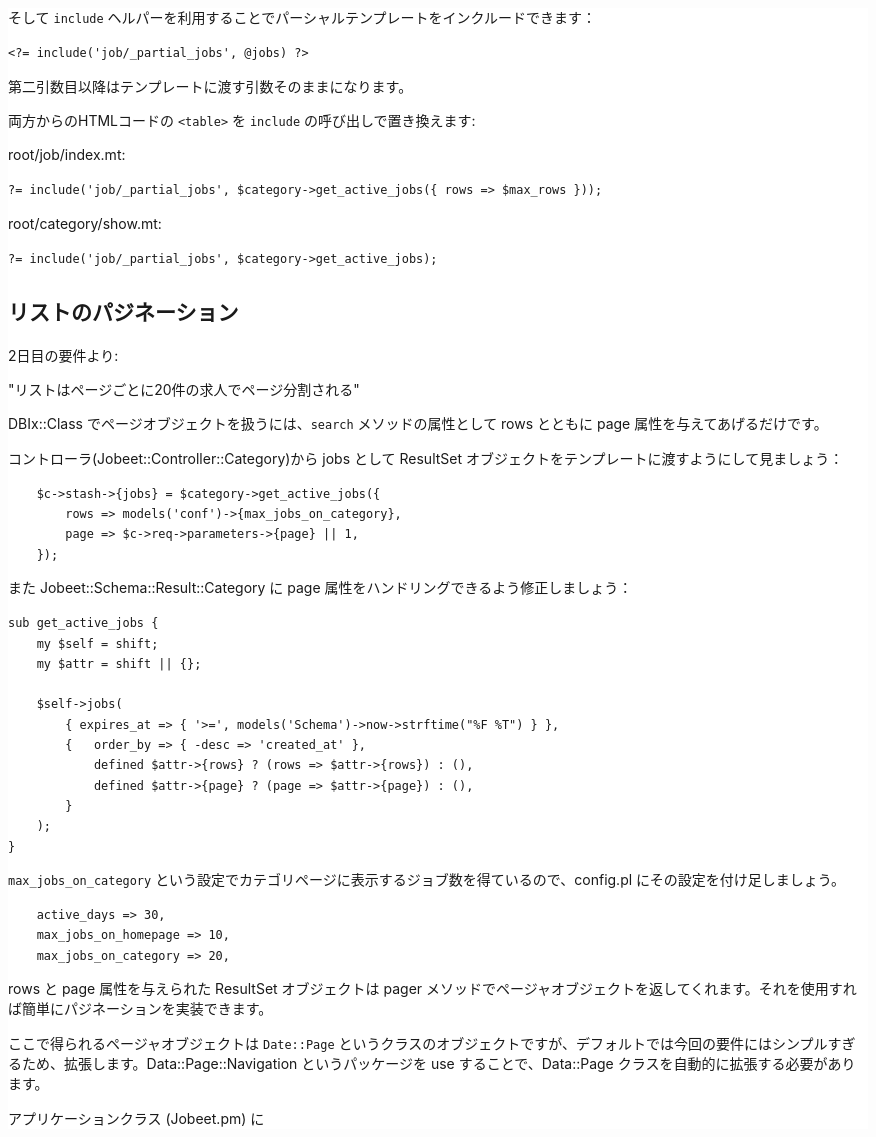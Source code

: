 そして `include` ヘルパーを利用することでパーシャルテンプレートをインクルードできます：

    <?= include('job/_partial_jobs', @jobs) ?>

第二引数目以降はテンプレートに渡す引数そのままになります。

両方からのHTMLコードの `<table>` を `include` の呼び出しで置き換えます:

root/job/index.mt:

    ?= include('job/_partial_jobs', $category->get_active_jobs({ rows => $max_rows }));

root/category/show.mt:

    ?= include('job/_partial_jobs', $category->get_active_jobs);


リストのパジネーション
------------------

2日目の要件より:

"リストはページごとに20件の求人でページ分割される"

DBIx::Class でページオブジェクトを扱うには、`search` メソッドの属性として rows とともに page 属性を与えてあげるだけです。

コントローラ(Jobeet::Controller::Category)から jobs として ResultSet オブジェクトをテンプレートに渡すようにして見ましょう：

        $c->stash->{jobs} = $category->get_active_jobs({
            rows => models('conf')->{max_jobs_on_category},
            page => $c->req->parameters->{page} || 1,
        });

また Jobeet::Schema::Result::Category に page 属性をハンドリングできるよう修正しましょう：

    sub get_active_jobs {
        my $self = shift;
        my $attr = shift || {};

        $self->jobs(
            { expires_at => { '>=', models('Schema')->now->strftime("%F %T") } },
            {   order_by => { -desc => 'created_at' },
                defined $attr->{rows} ? (rows => $attr->{rows}) : (),
                defined $attr->{page} ? (page => $attr->{page}) : (),
            }
        );
    }

`max_jobs_on_category` という設定でカテゴリページに表示するジョブ数を得ているので、config.pl にその設定を付け足しましょう。

        active_days => 30,
        max_jobs_on_homepage => 10,
        max_jobs_on_category => 20,

rows と page 属性を与えられた ResultSet オブジェクトは pager メソッドでページャオブジェクトを返してくれます。それを使用すれば簡単にパジネーションを実装できます。

ここで得られるページャオブジェクトは `Date::Page` というクラスのオブジェクトですが、デフォルトでは今回の要件にはシンプルすぎるため、拡張します。Data::Page::Navigation というパッケージを use することで、Data::Page クラスを自動的に拡張する必要があります。

アプリケーションクラス (Jobeet.pm) に
